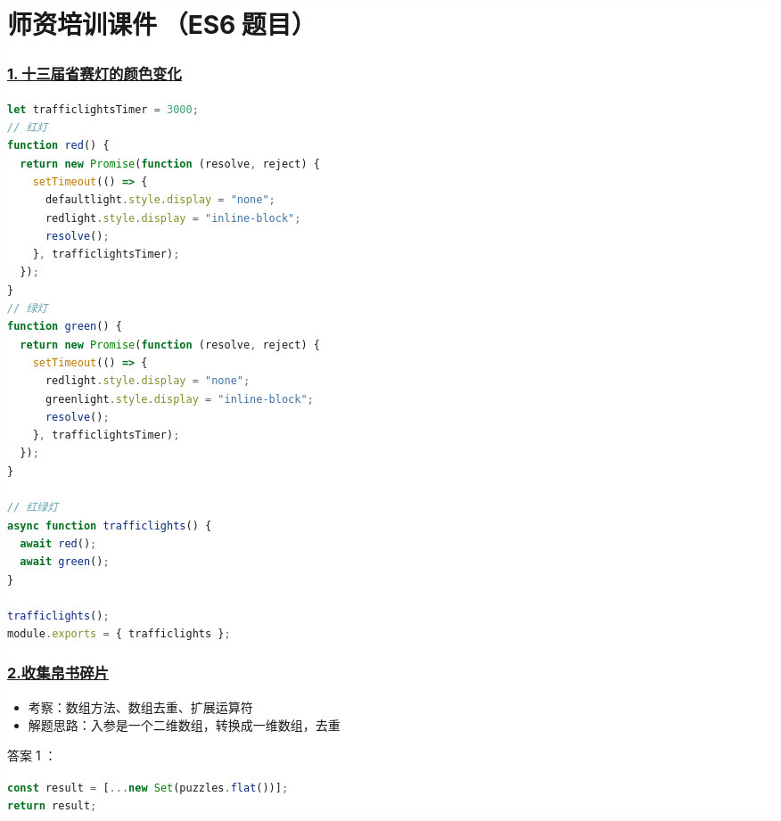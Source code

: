 # 师资培训课件 （ES6  题目）

### [1. 十三届省赛灯的颜色变化](https://www.lanqiao.cn/problems/2451/learning/?subject_code=4&group_code=2&match_num=13&match_flow=1&origin=cup)

```js
let trafficlightsTimer = 3000;
// 红灯
function red() {
  return new Promise(function (resolve, reject) {
    setTimeout(() => {
      defaultlight.style.display = "none";
      redlight.style.display = "inline-block";
      resolve();
    }, trafficlightsTimer);
  });
}
// 绿灯
function green() {
  return new Promise(function (resolve, reject) {
    setTimeout(() => {
      redlight.style.display = "none";
      greenlight.style.display = "inline-block";
      resolve();
    }, trafficlightsTimer);
  });
}

// 红绿灯
async function trafficlights() {
  await red();
  await green();
}

trafficlights();
module.exports = { trafficlights };
```

### [2.收集帛书碎⽚](https://www.lanqiao.cn/problems/5135/learning)

- 考察：数组⽅法、数组去重、扩展运算符 
- 解题思路：⼊参是⼀个⼆维数组，转换成⼀维数组，去重

答案 1 ：

```js
const result = [...new Set(puzzles.flat())];
return result;
```
